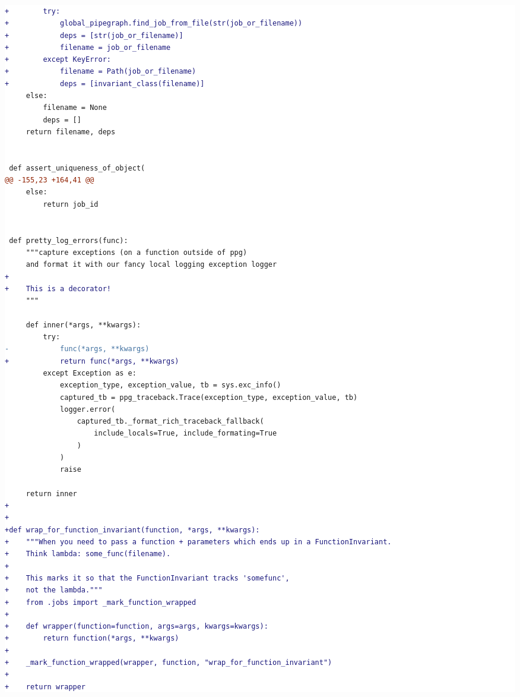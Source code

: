```diff
+        try:
+            global_pipegraph.find_job_from_file(str(job_or_filename))
+            deps = [str(job_or_filename)]
+            filename = job_or_filename
+        except KeyError:
+            filename = Path(job_or_filename)
+            deps = [invariant_class(filename)]
     else:
         filename = None
         deps = []
     return filename, deps
 
 
 def assert_uniqueness_of_object(
@@ -155,23 +164,41 @@
     else:
         return job_id
 
 
 def pretty_log_errors(func):
     """capture exceptions (on a function outside of ppg)
     and format it with our fancy local logging exception logger
+
+    This is a decorator!
     """
 
     def inner(*args, **kwargs):
         try:
-            func(*args, **kwargs)
+            return func(*args, **kwargs)
         except Exception as e:
             exception_type, exception_value, tb = sys.exc_info()
             captured_tb = ppg_traceback.Trace(exception_type, exception_value, tb)
             logger.error(
                 captured_tb._format_rich_traceback_fallback(
                     include_locals=True, include_formating=True
                 )
             )
             raise
 
     return inner
+
+
+def wrap_for_function_invariant(function, *args, **kwargs):
+    """When you need to pass a function + parameters which ends up in a FunctionInvariant.
+    Think lambda: some_func(filename).
+
+    This marks it so that the FunctionInvariant tracks 'somefunc',
+    not the lambda."""
+    from .jobs import _mark_function_wrapped
+
+    def wrapper(function=function, args=args, kwargs=kwargs):
+        return function(*args, **kwargs)
+
+    _mark_function_wrapped(wrapper, function, "wrap_for_function_invariant")
+
+    return wrapper
```

